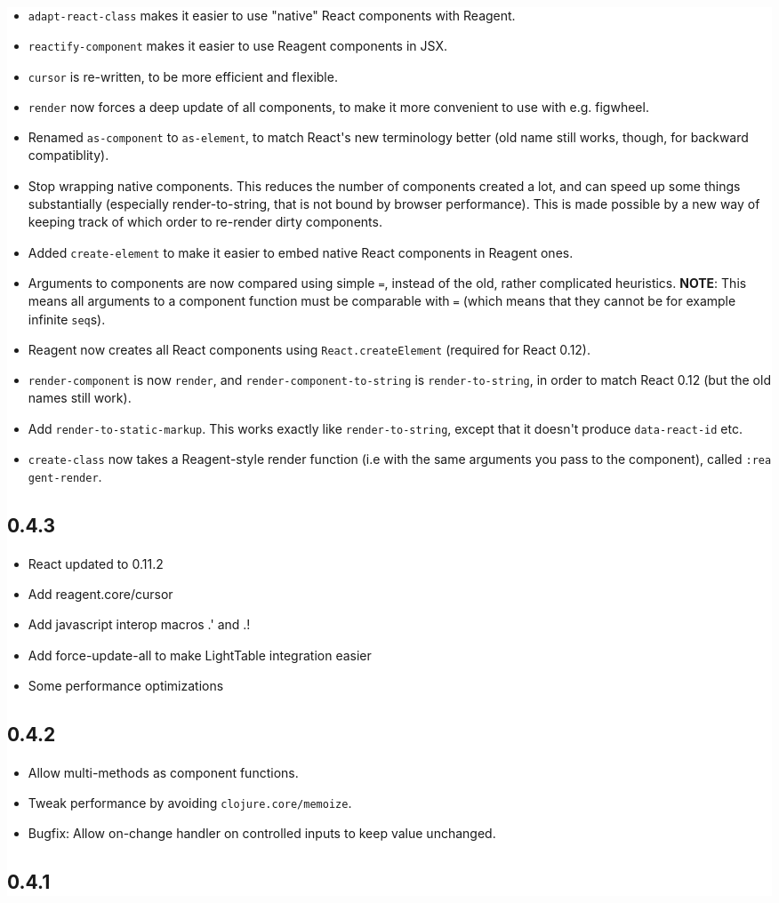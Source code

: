 - `adapt-react-class` makes it easier to use "native" React components with Reagent.

- `reactify-component` makes it easier to use Reagent components in JSX.

- `cursor` is re-written, to be more efficient and flexible.

- `render` now forces a deep update of all components, to make it more convenient to use with e.g. figwheel.

- Renamed `as-component` to `as-element`, to match React's new terminology better (old name still works, though, for backward compatiblity).

- Stop wrapping native components. This reduces the number of components created a lot, and can speed up some things substantially (especially render-to-string, that is not bound by browser performance). This is made possible by a new way of keeping track of which order to re-render dirty components.

- Added `create-element` to make it easier to embed native React
components in Reagent ones.

- Arguments to components are now compared using simple `=`, instead of the old, rather complicated heuristics. **NOTE**: This means all arguments to a component function must be comparable with `=` (which means that they cannot be for example infinite `seq`s).

- Reagent now creates all React components using `React.createElement` (required for React 0.12).

- `render-component` is now `render`, and `render-component-to-string` is `render-to-string`, in order to match React 0.12 (but the old names still work).

- Add `render-to-static-markup`. This works exactly like `render-to-string`, except that it doesn't produce `data-react-id` etc.

- `create-class` now takes a Reagent-style render function (i.e with the same arguments you pass to the component), called `:reagent-render`.



## 0.4.3

- React updated to 0.11.2

- Add reagent.core/cursor

- Add javascript interop macros .' and .!

- Add force-update-all to make LightTable integration easier

- Some performance optimizations


## 0.4.2

- Allow multi-methods as component functions.

- Tweak performance by avoiding `clojure.core/memoize`.

- Bugfix: Allow on-change handler on controlled inputs to keep value unchanged.


## 0.4.1
